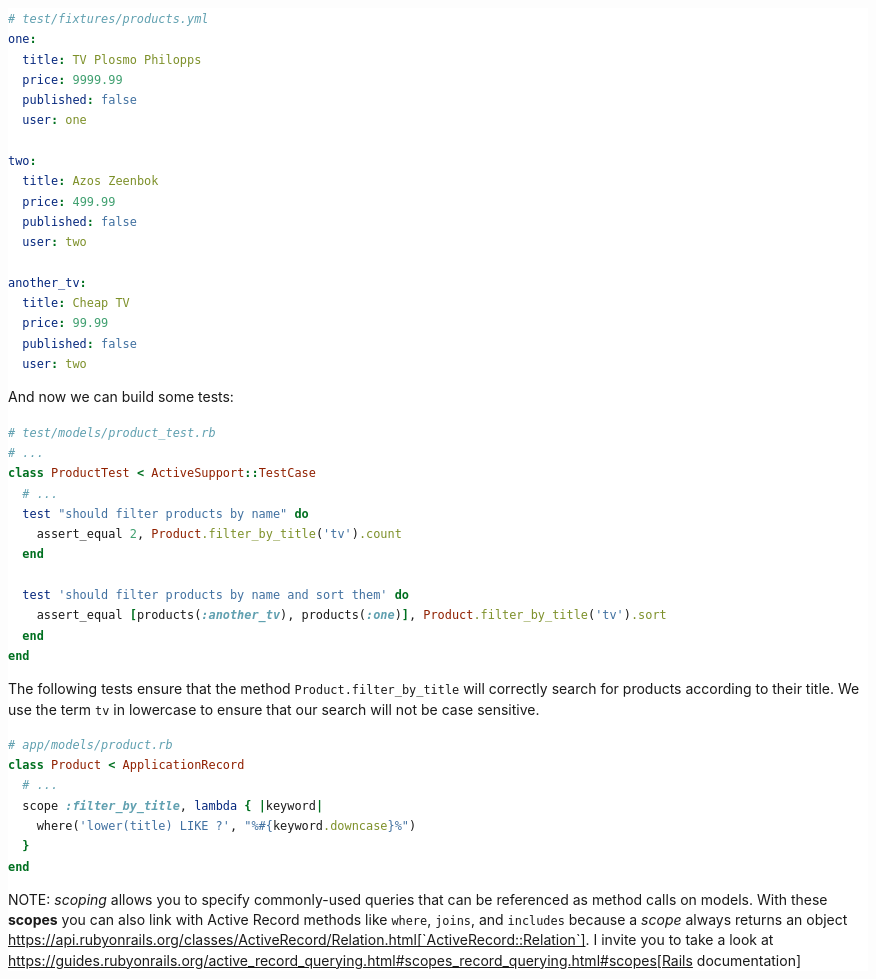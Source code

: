 ```yml
# test/fixtures/products.yml
one:
  title: TV Plosmo Philopps
  price: 9999.99
  published: false
  user: one

two:
  title: Azos Zeenbok
  price: 499.99
  published: false
  user: two

another_tv:
  title: Cheap TV
  price: 99.99
  published: false
  user: two
```

And now we can build some tests:

```rb
# test/models/product_test.rb
# ...
class ProductTest < ActiveSupport::TestCase
  # ...
  test "should filter products by name" do
    assert_equal 2, Product.filter_by_title('tv').count
  end

  test 'should filter products by name and sort them' do
    assert_equal [products(:another_tv), products(:one)], Product.filter_by_title('tv').sort
  end
end
```

The following tests ensure that the method `Product.filter_by_title` will correctly search for products according to their title. We use the term `tv` in lowercase to ensure that our search will not be case sensitive.

```rb
# app/models/product.rb
class Product < ApplicationRecord
  # ...
  scope :filter_by_title, lambda { |keyword|
    where('lower(title) LIKE ?', "%#{keyword.downcase}%")
  }
end
```

NOTE: _scoping_ allows you to specify commonly-used queries that can be referenced as method calls on models. With these **scopes** you can also link with Active Record methods like `where`, `joins`, and `includes` because a _scope_ always returns an object https://api.rubyonrails.org/classes/ActiveRecord/Relation.html[`ActiveRecord::Relation`]. I invite you to take a look at https://guides.rubyonrails.org/active_record_querying.html#scopes_record_querying.html#scopes[Rails documentation]
